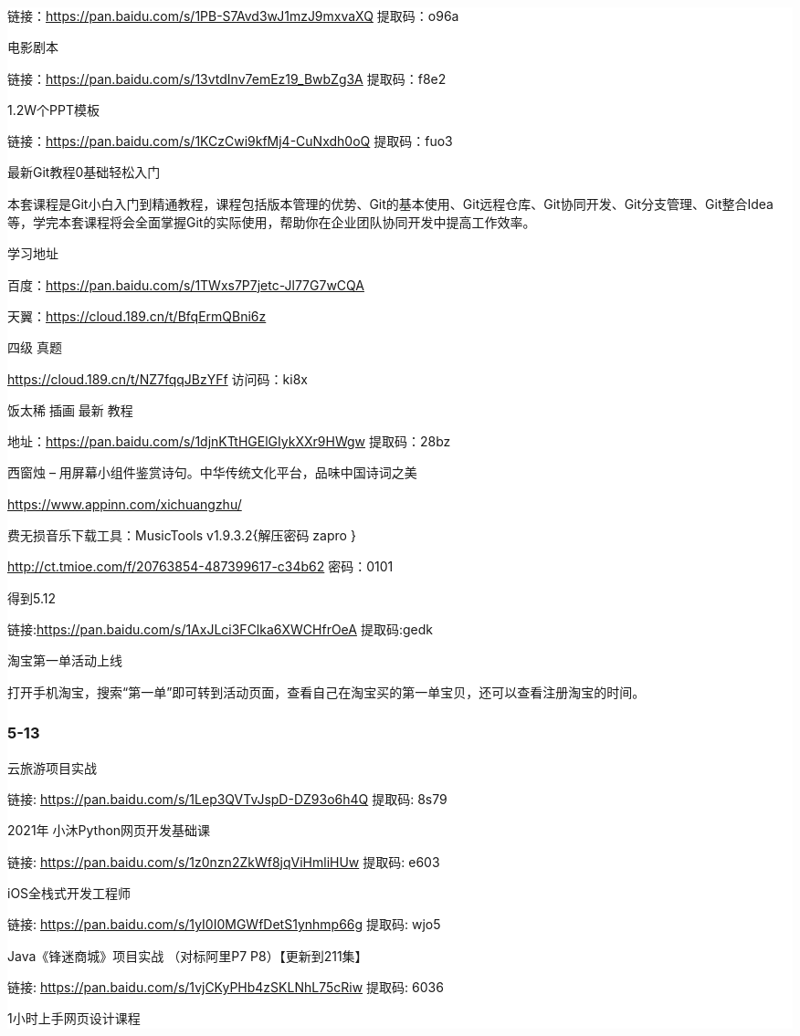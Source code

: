 链接：https://pan.baidu.com/s/1PB-S7Avd3wJ1mzJ9mxvaXQ 提取码：o96a  

电影剧本

链接：https://pan.baidu.com/s/13vtdInv7emEz19_BwbZg3A 提取码：f8e2  

1.2W个PPT模板

链接：https://pan.baidu.com/s/1KCzCwi9kfMj4-CuNxdh0oQ 提取码：fuo3  

最新Git教程0基础轻松入门

本套课程是Git小白入门到精通教程，课程包括版本管理的优势、Git的基本使用、Git远程仓库、Git协同开发、Git分支管理、Git整合Idea等，学完本套课程将会全面掌握Git的实际使用，帮助你在企业团队协同开发中提高工作效率。

学习地址

百度：https://pan.baidu.com/s/1TWxs7P7jetc-Jl77G7wCQA

天翼：https://cloud.189.cn/t/BfqErmQBni6z

四级 真题

https://cloud.189.cn/t/NZ7fqqJBzYFf 访问码：ki8x

饭太稀 插画 最新 教程

地址：https://pan.baidu.com/s/1djnKTtHGElGIykXXr9HWgw  提取码：28bz

西窗烛 – 用屏幕小组件鉴赏诗句。中华传统文化平台，品味中国诗词之美

https://www.appinn.com/xichuangzhu/

费无损音乐下载工具：MusicTools v1.9.3.2{解压密码 zapro }

http://ct.tmioe.com/f/20763854-487399617-c34b62 密码：0101

得到5.12  

链接:https://pan.baidu.com/s/1AxJLci3FClka6XWCHfrOeA 提取码:gedk

淘宝第一单活动上线

打开手机淘宝，搜索“第一单”即可转到活动页面，查看自己在淘宝买的第一单宝贝，还可以查看注册淘宝的时间。

### 5-13

云旅游项目实战

链接: https://pan.baidu.com/s/1Lep3QVTvJspD-DZ93o6h4Q 提取码: 8s79  

2021年 小沐Python网页开发基础课

链接: https://pan.baidu.com/s/1z0nzn2ZkWf8jqViHmliHUw 提取码: e603  

iOS全栈式开发工程师

链接: https://pan.baidu.com/s/1yI0I0MGWfDetS1ynhmp66g 提取码: wjo5  

Java《锋迷商城》项目实战 （对标阿里P7 P8）【更新到211集】

链接: https://pan.baidu.com/s/1vjCKyPHb4zSKLNhL75cRiw 提取码: 6036  

1小时上手网页设计课程
